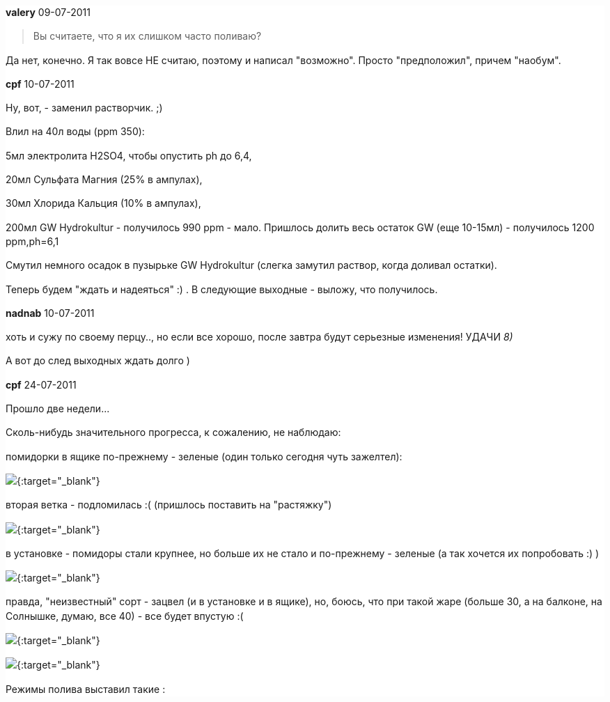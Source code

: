 
**valery** 09-07-2011

> Вы считаете, что я их слишком часто поливаю? 

Да нет, конечно. Я так вовсе НЕ считаю, поэтому и написал "возможно". Просто "предположил", причем "наобум".


**cpf** 10-07-2011

Ну, вот, - заменил растворчик. ;)

Влил на 40л воды (ppm 350):

5мл электролита H2SO4, чтобы опустить ph до 6,4,

20мл Сульфата Магния (25% в ампулах),

30мл Хлорида Кальция (10% в ампулах),

200мл GW Hydrokultur - получилось 990 ppm - мало. Пришлось долить весь остаток GW (еще 10-15мл) - получилось 1200 ppm,ph=6,1

Смутил немного осадок в пузырьке GW Hydrokultur (слегка замутил раствор, когда доливал остатки).

Теперь будем "ждать и надеяться" :) . В следующие выходные - выложу, что получилось. 


**nadnab** 10-07-2011

хоть и сужу по своему перцу.., но если все хорошо, после завтра будут серьезные изменения! УДАЧИ *8)*

А вот до след выходных ждать долго )


**cpf** 24-07-2011

Прошло две недели...

Сколь-нибудь значительного прогресса, к сожалению, не наблюдаю:

помидорки в ящике по-прежнему - зеленые (один только сегодня чуть зажелтел):

[![](/imagehost/thumbs/cimg3448.jpg)](https://t.me/ponics_ru_files/5636){:target="_blank"}

вторая ветка - подломилась :( (пришлось поставить на "растяжку")

[![](/imagehost/thumbs/cimg3449.jpg)](https://t.me/ponics_ru_files/5637){:target="_blank"}

в установке - помидоры стали крупнее, но больше их не стало и по-прежнему - зеленые (а так хочется их попробовать :) )

[![](/imagehost/thumbs/cimg3450.jpg)](https://t.me/ponics_ru_files/5638){:target="_blank"}

правда, "неизвестный" сорт - зацвел (и в установке и в ящике), но, боюсь, что при такой жаре (больше 30, а на балконе, на Солнышке, думаю, все 40) - все будет впустую :(

[![](/imagehost/thumbs/cimg3451.jpg)](https://t.me/ponics_ru_files/5639){:target="_blank"}

[![](/imagehost/thumbs/cimg3452.jpg)](https://t.me/ponics_ru_files/5640){:target="_blank"}

Режимы полива выставил такие :
